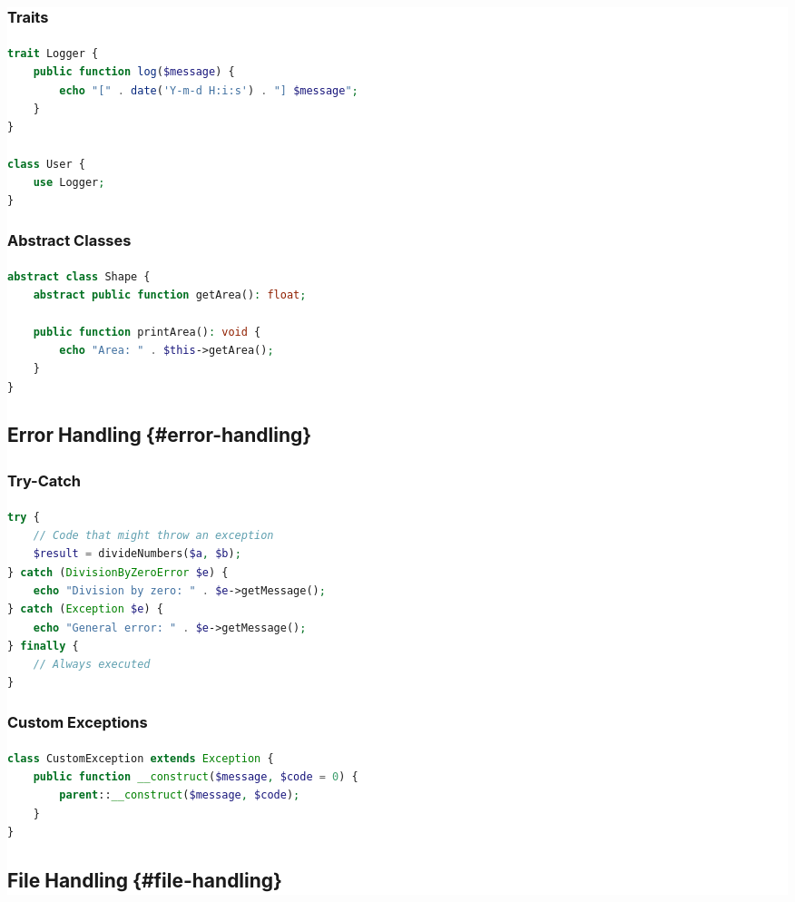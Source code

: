 ### Traits
```php
trait Logger {
    public function log($message) {
        echo "[" . date('Y-m-d H:i:s') . "] $message";
    }
}

class User {
    use Logger;
}
```

### Abstract Classes
```php
abstract class Shape {
    abstract public function getArea(): float;
    
    public function printArea(): void {
        echo "Area: " . $this->getArea();
    }
}
```

## Error Handling {#error-handling}

### Try-Catch
```php
try {
    // Code that might throw an exception
    $result = divideNumbers($a, $b);
} catch (DivisionByZeroError $e) {
    echo "Division by zero: " . $e->getMessage();
} catch (Exception $e) {
    echo "General error: " . $e->getMessage();
} finally {
    // Always executed
}
```

### Custom Exceptions
```php
class CustomException extends Exception {
    public function __construct($message, $code = 0) {
        parent::__construct($message, $code);
    }
}
```

## File Handling {#file-handling}
